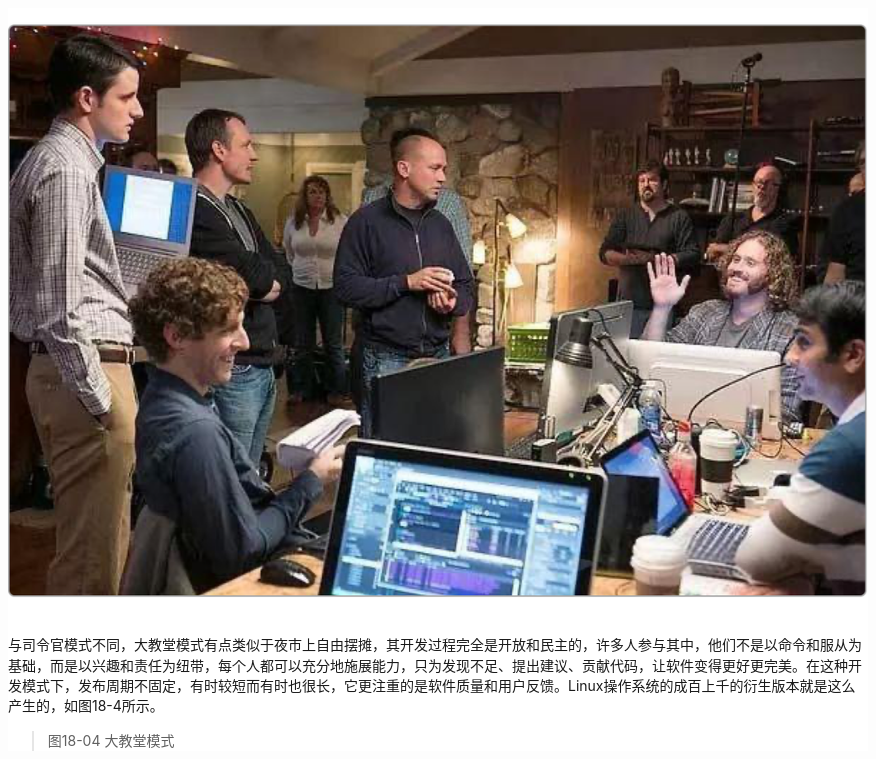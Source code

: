 ![图18-03 司令官模式](chapter18/18-03.png)

与司令官模式不同，大教堂模式有点类似于夜市上自由摆摊，其开发过程完全是开放和民主的，许多人参与其中，他们不是以命令和服从为基础，而是以兴趣和责任为纽带，每个人都可以充分地施展能力，只为发现不足、提出建议、贡献代码，让软件变得更好更完美。在这种开发模式下，发布周期不固定，有时较短而有时也很长，它更注重的是软件质量和用户反馈。Linux操作系统的成百上千的衍生版本就是这么产生的，如图18-4所示。

> 图18-04 大教堂模式
